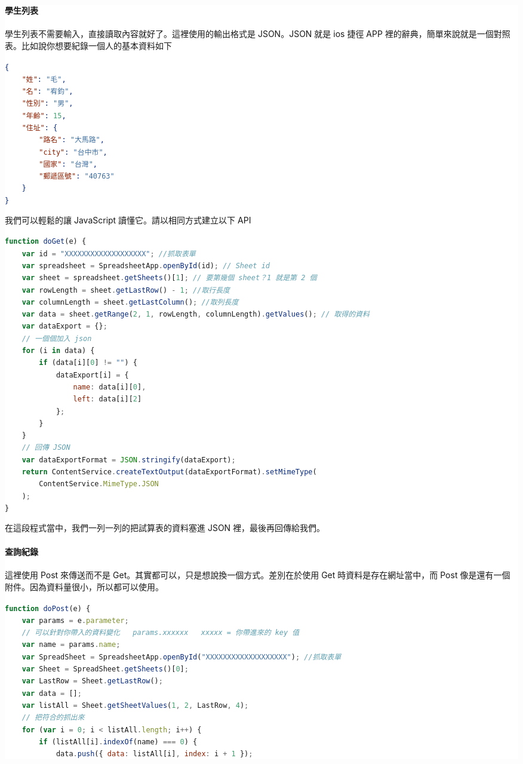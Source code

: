 #### 學生列表

學生列表不需要輸入，直接讀取內容就好了。這裡使用的輸出格式是 JSON。JSON 就是 ios 捷徑 APP 裡的辭典，簡單來說就是一個對照表。比如說你想要紀錄一個人的基本資料如下

```json
{
    "姓": "毛",
    "名": "宥鈞",
    "性別": "男",
    "年齡": 15,
    "住址": {
        "路名": "大馬路",
        "city": "台中市",
        "國家": "台灣",
        "郵遞區號": "40763"
    }
}
```

我們可以輕鬆的讓 JavaScript 讀懂它。請以相同方式建立以下 API

```js
function doGet(e) {
    var id = "XXXXXXXXXXXXXXXXXXX"; //抓取表單
    var spreadsheet = SpreadsheetApp.openById(id); // Sheet id
    var sheet = spreadsheet.getSheets()[1]; // 要第幾個 sheet？1 就是第 2 個
    var rowLength = sheet.getLastRow() - 1; //取行長度
    var columnLength = sheet.getLastColumn(); //取列長度
    var data = sheet.getRange(2, 1, rowLength, columnLength).getValues(); // 取得的資料
    var dataExport = {};
    // 一個個加入 json
    for (i in data) {
        if (data[i][0] != "") {
            dataExport[i] = {
                name: data[i][0],
                left: data[i][2]
            };
        }
    }
    // 回傳 JSON
    var dataExportFormat = JSON.stringify(dataExport);
    return ContentService.createTextOutput(dataExportFormat).setMimeType(
        ContentService.MimeType.JSON
    );
}
```

在這段程式當中，我們一列一列的把試算表的資料塞進 JSON 裡，最後再回傳給我們。

#### 查詢紀錄

這裡使用 Post 來傳送而不是 Get。其實都可以，只是想說換一個方式。差別在於使用 Get 時資料是存在網址當中，而 Post 像是還有一個附件。因為資料量很小，所以都可以使用。

```js
function doPost(e) {
    var params = e.parameter;
    // 可以針對你帶入的資料變化   params.xxxxxx   xxxxx = 你帶進來的 key 值
    var name = params.name;
    var SpreadSheet = SpreadsheetApp.openById("XXXXXXXXXXXXXXXXXXX"); //抓取表單
    var Sheet = SpreadSheet.getSheets()[0];
    var LastRow = Sheet.getLastRow();
    var data = [];
    var listAll = Sheet.getSheetValues(1, 2, LastRow, 4);
    // 把符合的抓出來
    for (var i = 0; i < listAll.length; i++) {
        if (listAll[i].indexOf(name) === 0) {
            data.push({ data: listAll[i], index: i + 1 });
```